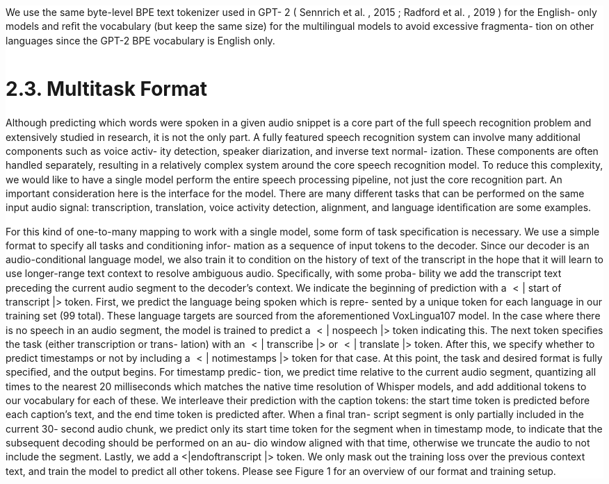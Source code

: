 We use the same byte-level BPE text tokenizer used in GPT- 2 ( Sennrich et al. ,  2015 ;  Radford et al. ,  2019 ) for the English- only models and reﬁt the vocabulary (but keep the same size) for the multilingual models to avoid excessive fragmenta- tion on other languages since the GPT-2 BPE vocabulary is English only.  

# 2.3. Multitask Format  

Although predicting which words were spoken in a given audio snippet is a core part of the full speech recognition problem and extensively studied in research, it is not the only part. A fully featured speech recognition system can involve many additional components such as voice activ- ity detection, speaker diarization, and inverse text normal- ization. These components are often handled separately, resulting in a relatively complex system around the core speech recognition model. To reduce this complexity, we would like to have a single model perform the entire speech processing pipeline, not just the core recognition part. An important consideration here is the interface for the model. There are many different tasks that can be performed on the same input audio signal: transcription, translation, voice activity detection, alignment, and language identiﬁcation are some examples.  

For this kind of one-to-many mapping to work with a single model, some form of task speciﬁcation is necessary. We use a simple format to specify all tasks and conditioning infor- mation as a sequence of input tokens to the decoder. Since our decoder is an audio-conditional language model, we also train it to condition on the history of text of the transcript in the hope that it will learn to use longer-range text context to resolve ambiguous audio. Speciﬁcally, with some proba- bility we add the transcript text preceding the current audio segment to the decoder’s context. We indicate the beginning of prediction with a  $<|$  start of transcript  $|>$   token. First, we predict the language being spoken which is repre- sented by a unique token for each language in our training set (99 total). These language targets are sourced from the aforementioned VoxLingua107 model. In the case where there is no speech in an audio segment, the model is trained to predict a  $<|$  nospeech  $|>$   token indicating this. The next token speciﬁes the task (either transcription or trans- lation) with an  $<|$  transcribe  $|>$   or  $<|$  translate  $|>$  token. After this, we specify whether to predict timestamps or not by including a    $<|$  notimestamps  $|>$   token for that case. At this point, the task and desired format is fully speciﬁed, and the output begins. For timestamp predic- tion, we predict time relative to the current audio segment, quantizing all times to the nearest 20 milliseconds which matches the native time resolution of Whisper models, and add additional tokens to our vocabulary for each of these. We interleave their prediction with the caption tokens: the start time token is predicted before each caption’s text, and the end time token is predicted after. When a ﬁnal tran- script segment is only partially included in the current 30- second audio chunk, we predict only its start time token for the segment when in timestamp mode, to indicate that the subsequent decoding should be performed on an au- dio window aligned with that time, otherwise we truncate the audio to not include the segment. Lastly, we add a <|endoftranscript  $|>$   token. We only mask out the training loss over the previous context text, and train the model to predict all other tokens. Please see Figure  1  for an overview of our format and training setup.  
